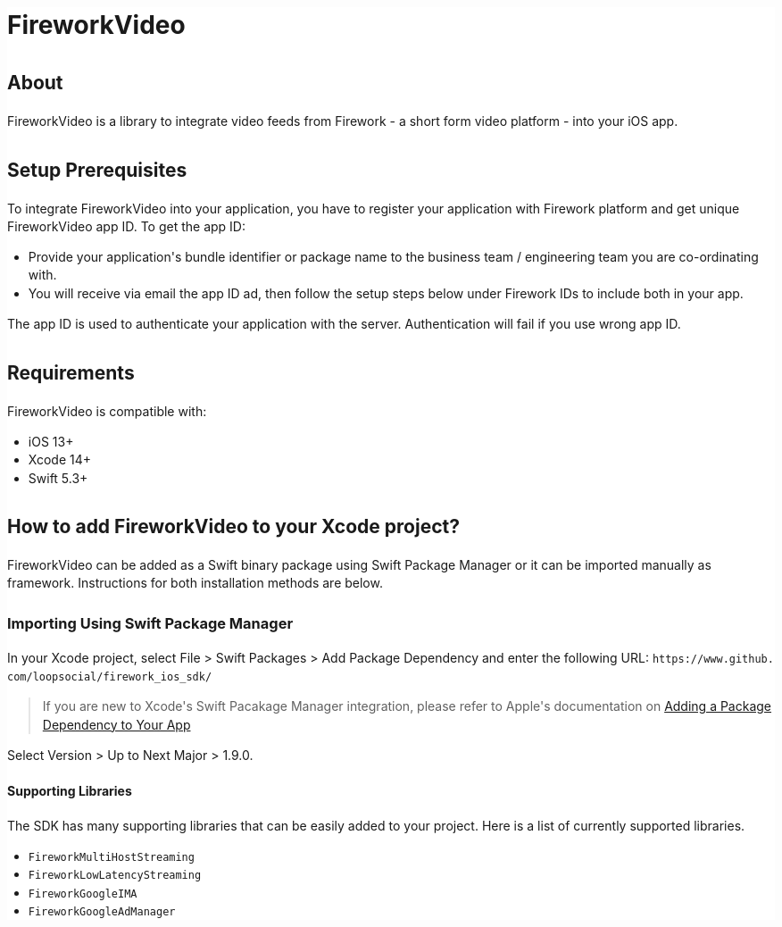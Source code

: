 # FireworkVideo

## About

FireworkVideo is a library to integrate video feeds from Firework - a short form video platform - into your iOS app.

## Setup Prerequisites

To integrate FireworkVideo into your application, you have to register your application with Firework platform and get unique FireworkVideo app ID. To get the app ID:

- Provide your application's bundle identifier or package name to the business team / engineering team you are co-ordinating with.
- You will receive via email the app ID ad, then follow the setup steps below under Firework IDs to include both in your app.

The app ID is used to authenticate your application with the server. Authentication will fail if you use wrong app ID.

## Requirements

FireworkVideo is compatible with:

  - iOS 13+
  - Xcode 14+
  - Swift 5.3+

## How to add FireworkVideo to your Xcode project?

FireworkVideo can be added as a Swift binary package using Swift Package Manager or it can be imported manually as framework. Instructions for both installation methods are below.

### Importing Using Swift Package Manager

In your Xcode project, select File > Swift Packages > Add Package Dependency and enter the following URL: `https://www.github.com/loopsocial/firework_ios_sdk/`

> If you are new to Xcode's Swift Pacakage Manager integration, please refer to Apple's documentation on [Adding a Package Dependency to Your App](https://developer.apple.com/documentation/xcode/adding_package_dependencies_to_your_app)

Select Version > Up to Next Major > 1.9.0.

#### Supporting Libraries
The SDK has many supporting libraries that can be easily added to your project. Here is a list of currently supported libraries.

  - `FireworkMultiHostStreaming`
  - `FireworkLowLatencyStreaming`
  - `FireworkGoogleIMA`
  - `FireworkGoogleAdManager`
